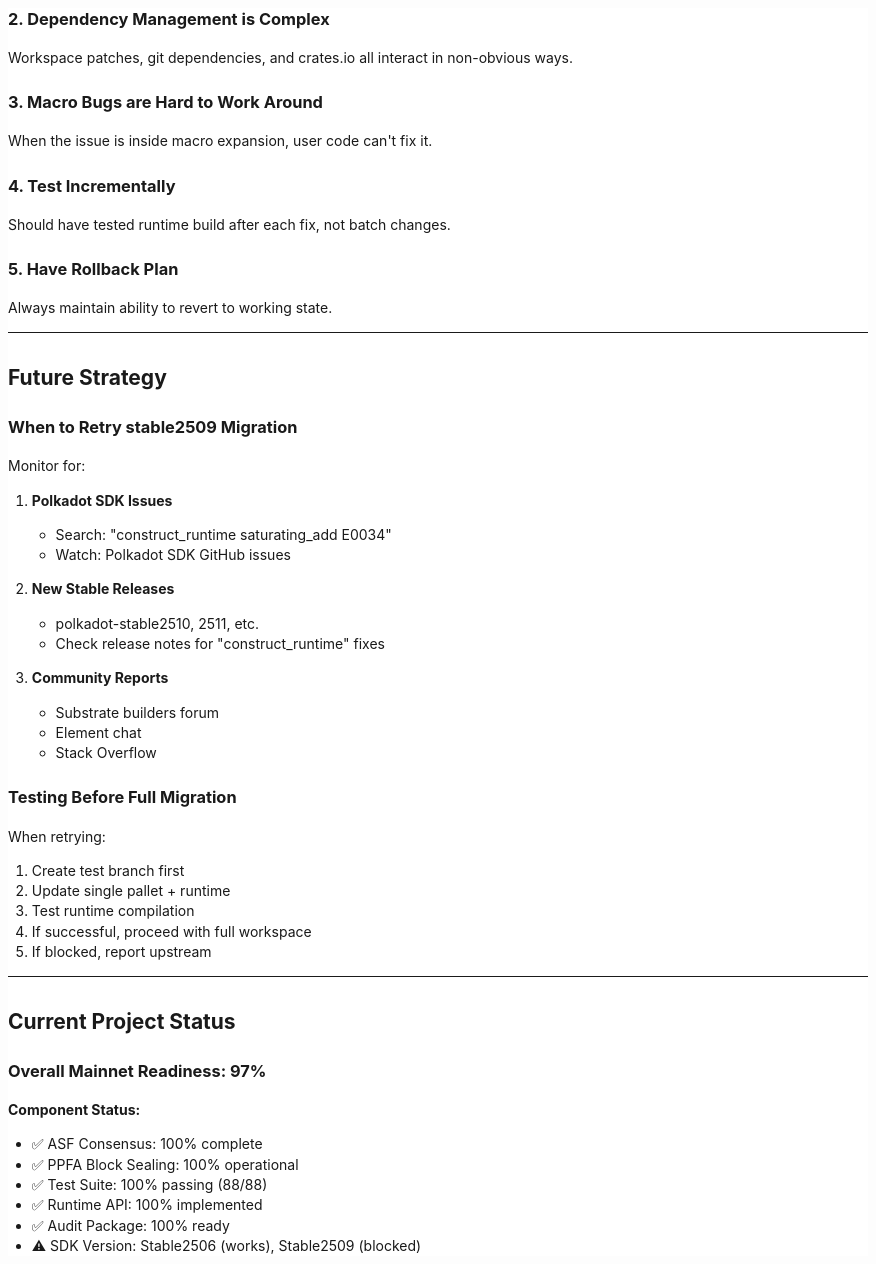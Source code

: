 ### 2. Dependency Management is Complex
Workspace patches, git dependencies, and crates.io all interact in non-obvious ways.

### 3. Macro Bugs are Hard to Work Around
When the issue is inside macro expansion, user code can't fix it.

### 4. Test Incrementally
Should have tested runtime build after each fix, not batch changes.

### 5. Have Rollback Plan
Always maintain ability to revert to working state.

---

## Future Strategy

### When to Retry stable2509 Migration

Monitor for:
1. **Polkadot SDK Issues**
   - Search: "construct_runtime saturating_add E0034"
   - Watch: Polkadot SDK GitHub issues

2. **New Stable Releases**
   - polkadot-stable2510, 2511, etc.
   - Check release notes for "construct_runtime" fixes

3. **Community Reports**
   - Substrate builders forum
   - Element chat
   - Stack Overflow

### Testing Before Full Migration

When retrying:
1. Create test branch first
2. Update single pallet + runtime
3. Test runtime compilation
4. If successful, proceed with full workspace
5. If blocked, report upstream

---

## Current Project Status

### Overall Mainnet Readiness: **97%**

**Component Status:**
- ✅ ASF Consensus: 100% complete
- ✅ PPFA Block Sealing: 100% operational
- ✅ Test Suite: 100% passing (88/88)
- ✅ Runtime API: 100% implemented
- ✅ Audit Package: 100% ready
- ⚠️ SDK Version: Stable2506 (works), Stable2509 (blocked)
